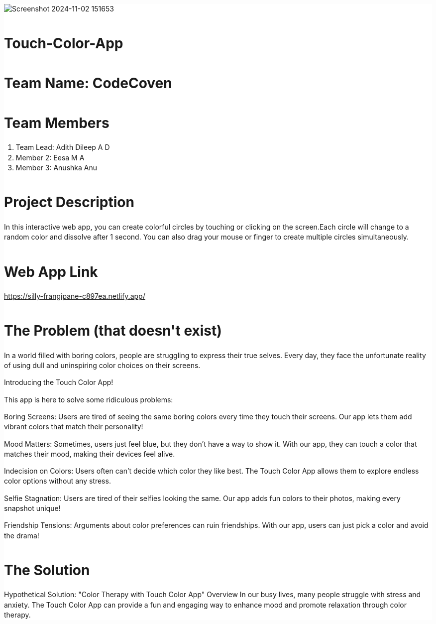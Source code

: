 
![Screenshot 2024-11-02 151653](https://github.com/user-attachments/assets/caa604e6-7699-4fda-aeb4-e4a763a636ac)

# Touch-Color-App

# Team Name: CodeCoven

# Team Members
1. Team Lead: Adith Dileep A D
2. Member 2: Eesa M A
3. Member 3: Anushka Anu


# Project Description
  In this interactive web app, you can create colorful circles by touching or clicking on the screen.Each circle will change to a random color and dissolve after 1 second. You can also drag your mouse or finger to create multiple circles simultaneously.

# Web App Link
 https://silly-frangipane-c897ea.netlify.app/

# The Problem (that doesn't exist)
In a world filled with boring colors, people are struggling to express their true selves. Every day, they face the unfortunate reality of using dull and uninspiring color choices on their screens.

Introducing the Touch Color App!

This app is here to solve some ridiculous problems:

Boring Screens: Users are tired of seeing the same boring colors every time they touch their screens. Our app lets them add vibrant colors that match their personality!

Mood Matters: Sometimes, users just feel blue, but they don’t have a way to show it. With our app, they can touch a color that matches their mood, making their devices feel alive.

Indecision on Colors: Users often can’t decide which color they like best. The Touch Color App allows them to explore endless color options without any stress.

Selfie Stagnation: Users are tired of their selfies looking the same. Our app adds fun colors to their photos, making every snapshot unique!

Friendship Tensions: Arguments about color preferences can ruin friendships. With our app, users can just pick a color and avoid the drama!

# The Solution 

Hypothetical Solution: "Color Therapy with Touch Color App"
Overview
In our busy lives, many people struggle with stress and anxiety. The Touch Color App can provide a fun and engaging way to enhance mood and promote relaxation through color therapy.
